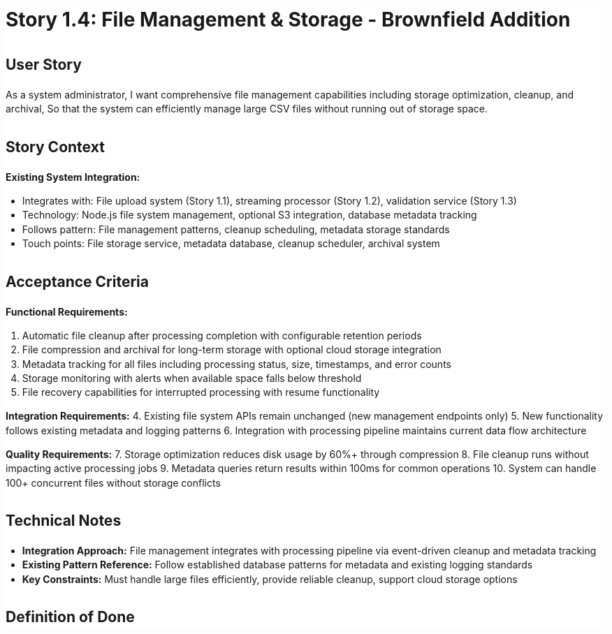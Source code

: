 # Story 1.4: File Management & Storage - Brownfield Addition

## User Story

As a system administrator,
I want comprehensive file management capabilities including storage optimization, cleanup, and archival,
So that the system can efficiently manage large CSV files without running out of storage space.

## Story Context

**Existing System Integration:**
- Integrates with: File upload system (Story 1.1), streaming processor (Story 1.2), validation service (Story 1.3)
- Technology: Node.js file system management, optional S3 integration, database metadata tracking
- Follows pattern: File management patterns, cleanup scheduling, metadata storage standards
- Touch points: File storage service, metadata database, cleanup scheduler, archival system

## Acceptance Criteria

**Functional Requirements:**
1. Automatic file cleanup after processing completion with configurable retention periods
2. File compression and archival for long-term storage with optional cloud storage integration
3. Metadata tracking for all files including processing status, size, timestamps, and error counts
4. Storage monitoring with alerts when available space falls below threshold
5. File recovery capabilities for interrupted processing with resume functionality

**Integration Requirements:**
4. Existing file system APIs remain unchanged (new management endpoints only)
5. New functionality follows existing metadata and logging patterns
6. Integration with processing pipeline maintains current data flow architecture

**Quality Requirements:**
7. Storage optimization reduces disk usage by 60%+ through compression
8. File cleanup runs without impacting active processing jobs
9. Metadata queries return results within 100ms for common operations
10. System can handle 100+ concurrent files without storage conflicts

## Technical Notes

- **Integration Approach:** File management integrates with processing pipeline via event-driven cleanup and metadata tracking
- **Existing Pattern Reference:** Follow established database patterns for metadata and existing logging standards
- **Key Constraints:** Must handle large files efficiently, provide reliable cleanup, support cloud storage options

## Definition of Done
